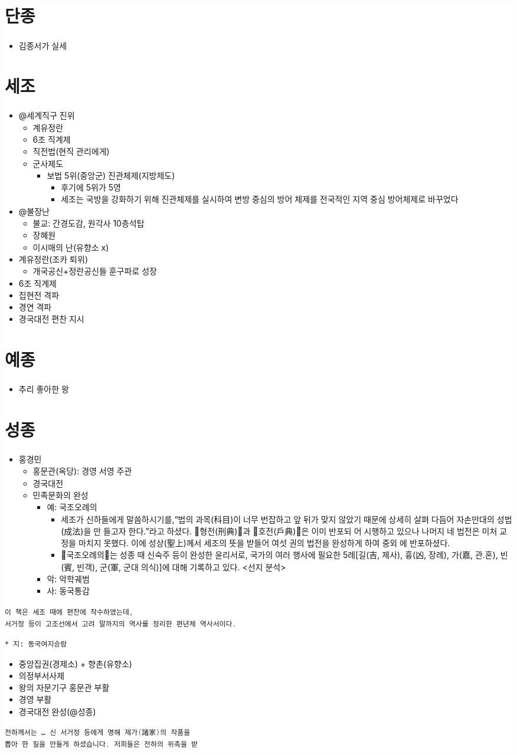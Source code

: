 
# 단종
* 김종서가 실세


# 세조
* @세계직구 진위
  * 계유정란
  * 6조 직계제
  * 직전법(현직 관리에게)
  * 군사제도
    * 보법 5위(중앙군) 진관체제(지방제도)
       * 후기에 5위가 5영
       * 세조는 국방을 강화하기 위해 진관체제를 실시하여 변방 중심의 방어 체제를 전국적인 지역 중심 방어체제로 바꾸었다
* @불장난
  * 불교: 간경도감, 원각사 10층석탑
  * 장혜원
  * 이시매의 난(유향소 x)
* 계유정란(조카 퇴위)
  * 개국공신+정란공신들  훈구파로 성장
* 6조 직계제
* 집현전 격파
* 경연 격파
* 경국대전 편찬 지시


# 예종
* 추리 좋아한 왕

# 성종
* 홍경민
  * 홍문관(옥당): 경영 서영 주관
  * 경국대전
  * 민족문화의 완성
    * 예: 국조오례의 
       * 세조가 신하들에게 말씀하시기를,“법의 과목(科目)이 너무 번잡하고 앞
뒤가 맞지 않았기 때문에 상세히 살펴 다듬어 자손만대의 성법(成法)을 만
들고자 한다.”라고 하셨다. 형전(刑典)과 호전(戶典)은 이미 반포되
어 시행하고 있으나 나머지 네 법전은 미처 교정을 마치지 못했다. 이에 
성상(聖上)께서 세조의 뜻을 받들어 여섯 권의 법전을 완성하게 하여 중외
에 반포하셨다.
       * 국조오례의는 성종 때 신숙주 등이 완성한 윤리서로, 국가의
여러 행사에 필요한 5례[길(吉, 제사), 흉(凶, 장례), 가(嘉, 관․혼),
빈(賓, 빈객), 군(軍, 군대 의식)]에 대해 기록하고 있다.
<선지 분석>
    * 악: 악학궤범
    * 사: 동국통감
```java
이 책은 세조 때에 편찬에 착수하였는데, 
서거정 등이 고조선에서 고려 말까지의 역사를 정리한 편년체 역사서이다.
```
    * 지: 동국여지승람
  * 중앙집권(경제소) + 향촌(유향소)
* 의정부서사제
* 왕의 자문기구 홍문관 부활
* 경영 부활
* 경국대전 완성(@성종)
```java
전하께서는 … 신 서거정 등에게 명해 제가(諸家)의 작품을 
뽑아 한 질을 만들게 하셨습니다. 저희들은 전하의 위촉을 받
```